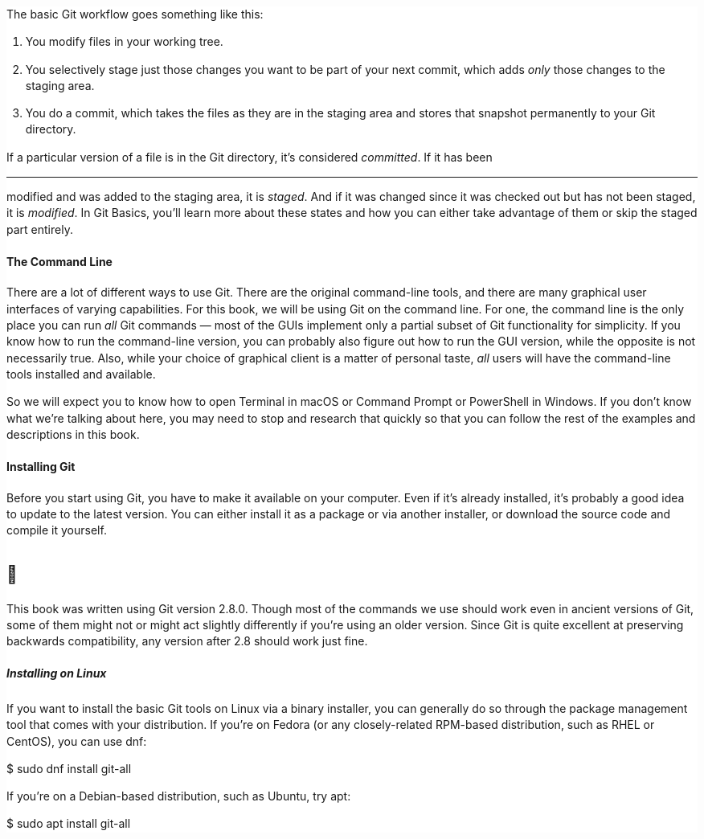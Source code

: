 The basic Git workflow goes something like this: 

1. You modify files in your working tree. 

2. You selectively stage just those changes you want to be part of your next commit, which adds     _only_ those changes to the staging area. 

3. You do a commit, which takes the files as they are in the staging area and stores that snapshot     permanently to your Git directory. 

If a particular version of a file is in the Git directory, it’s considered _committed_. If it has been 

---

modified and was added to the staging area, it is _staged_. And if it was changed since it was checked out but has not been staged, it is _modified_. In Git Basics, you’ll learn more about these states and how you can either take advantage of them or skip the staged part entirely. 

#### The Command Line 

There are a lot of different ways to use Git. There are the original command-line tools, and there are many graphical user interfaces of varying capabilities. For this book, we will be using Git on the command line. For one, the command line is the only place you can run _all_ Git commands — most of the GUIs implement only a partial subset of Git functionality for simplicity. If you know how to run the command-line version, you can probably also figure out how to run the GUI version, while the opposite is not necessarily true. Also, while your choice of graphical client is a matter of personal taste, _all_ users will have the command-line tools installed and available. 

So we will expect you to know how to open Terminal in macOS or Command Prompt or PowerShell in Windows. If you don’t know what we’re talking about here, you may need to stop and research that quickly so that you can follow the rest of the examples and descriptions in this book. 

#### Installing Git 

Before you start using Git, you have to make it available on your computer. Even if it’s already installed, it’s probably a good idea to update to the latest version. You can either install it as a package or via another installer, or download the source code and compile it yourself. 

##  

 This book was written using Git version 2.8.0. Though most of the commands we use should work even in ancient versions of Git, some of them might not or might act slightly differently if you’re using an older version. Since Git is quite excellent at preserving backwards compatibility, any version after 2.8 should work just fine. 

##### Installing on Linux 

If you want to install the basic Git tools on Linux via a binary installer, you can generally do so through the package management tool that comes with your distribution. If you’re on Fedora (or any closely-related RPM-based distribution, such as RHEL or CentOS), you can use dnf: 

 $ sudo dnf install git-all 

If you’re on a Debian-based distribution, such as Ubuntu, try apt: 

 $ sudo apt install git-all 
